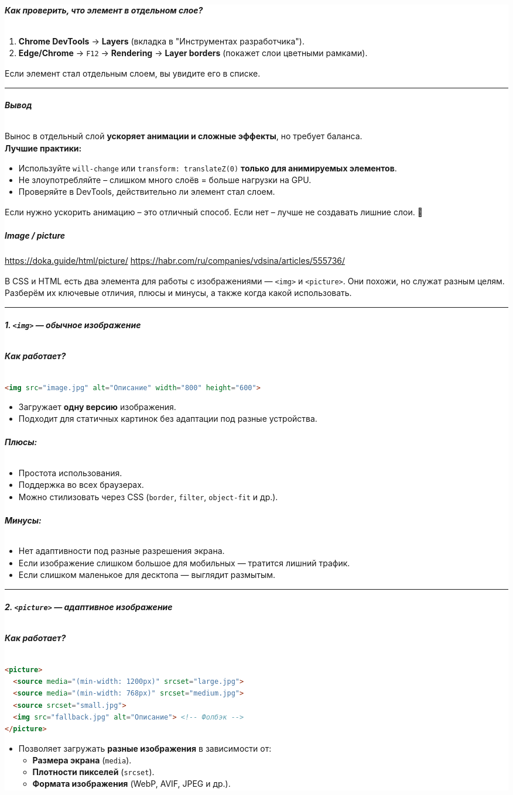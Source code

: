 
###### **Как проверить, что элемент в отдельном слое?**
1. **Chrome DevTools** → **Layers** (вкладка в "Инструментах разработчика").  
2. **Edge/Chrome** → `F12` → **Rendering** → **Layer borders** (покажет слои цветными рамками).  

Если элемент стал отдельным слоем, вы увидите его в списке.

---

###### **Вывод**
Вынос в отдельный слой **ускоряет анимации и сложные эффекты**, но требует баланса.  
**Лучшие практики:**  
- Используйте `will-change` или `transform: translateZ(0)` **только для анимируемых элементов**.  
- Не злоупотребляйте – слишком много слоёв = больше нагрузки на GPU.  
- Проверяйте в DevTools, действительно ли элемент стал слоем.  

Если нужно ускорить анимацию – это отличный способ. Если нет – лучше не создавать лишние слои. 🚀

##### Image / picture

https://doka.guide/html/picture/
https://habr.com/ru/companies/vdsina/articles/555736/

В CSS и HTML есть два элемента для работы с изображениями — `<img>` и `<picture>`. Они похожи, но служат разным целям. Разберём их ключевые отличия, плюсы и минусы, а также когда какой использовать.

---

###### **1. `<img>` — обычное изображение**
###### **Как работает?**
```html
<img src="image.jpg" alt="Описание" width="800" height="600">
```
- Загружает **одну версию** изображения.
- Подходит для статичных картинок без адаптации под разные устройства.

###### **Плюсы:**
- Простота использования.
- Поддержка во всех браузерах.
- Можно стилизовать через CSS (`border`, `filter`, `object-fit` и др.).

###### **Минусы:**
- Нет адаптивности под разные разрешения экрана.
- Если изображение слишком большое для мобильных — тратится лишний трафик.
- Если слишком маленькое для десктопа — выглядит размытым.

---

###### **2. `<picture>` — адаптивное изображение**
###### **Как работает?**
```html
<picture>
  <source media="(min-width: 1200px)" srcset="large.jpg">
  <source media="(min-width: 768px)" srcset="medium.jpg">
  <source srcset="small.jpg">
  <img src="fallback.jpg" alt="Описание"> <!-- Фолбэк -->
</picture>
```
- Позволяет загружать **разные изображения** в зависимости от:
  - **Размера экрана** (`media`).
  - **Плотности пикселей** (`srcset`).
  - **Формата изображения** (WebP, AVIF, JPEG и др.).
